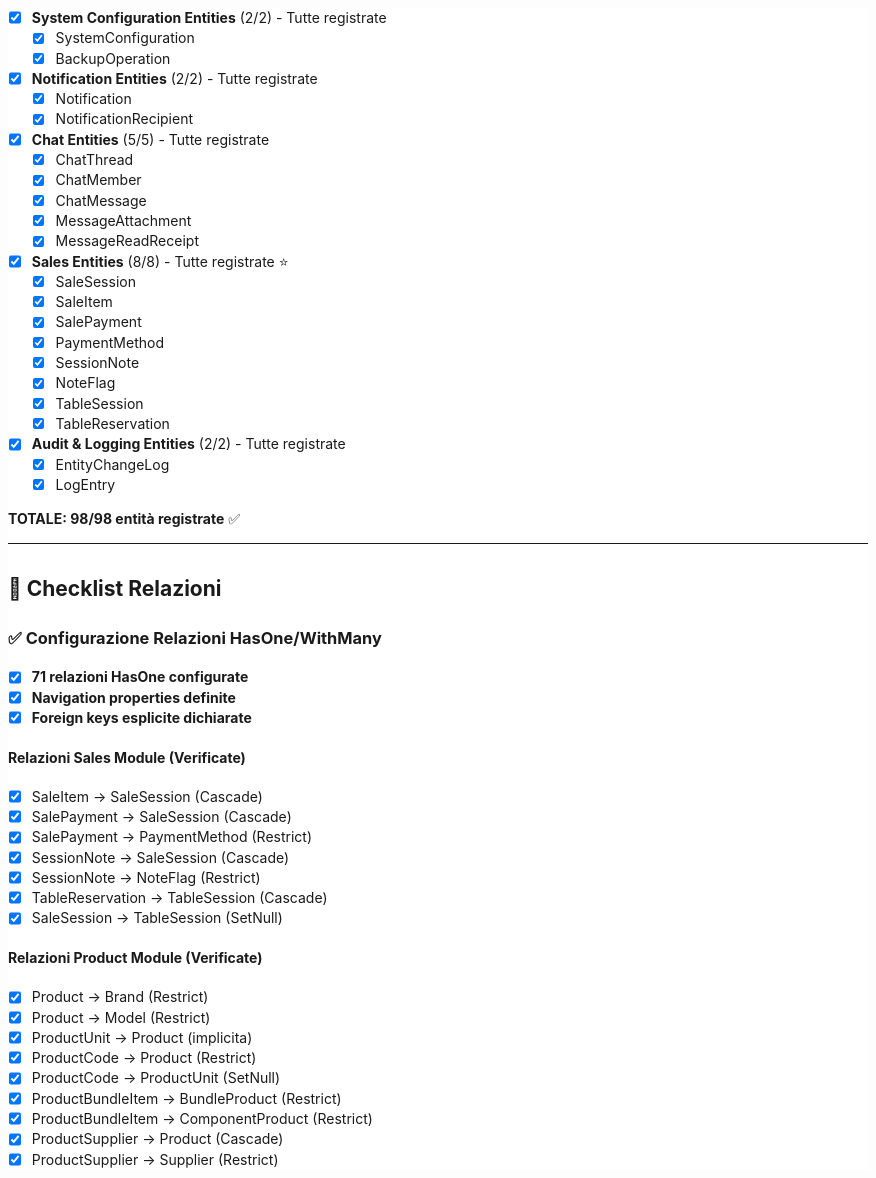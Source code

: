- [x] **System Configuration Entities** (2/2) - Tutte registrate
  - [x] SystemConfiguration
  - [x] BackupOperation

- [x] **Notification Entities** (2/2) - Tutte registrate
  - [x] Notification
  - [x] NotificationRecipient

- [x] **Chat Entities** (5/5) - Tutte registrate
  - [x] ChatThread
  - [x] ChatMember
  - [x] ChatMessage
  - [x] MessageAttachment
  - [x] MessageReadReceipt

- [x] **Sales Entities** (8/8) - Tutte registrate ⭐
  - [x] SaleSession
  - [x] SaleItem
  - [x] SalePayment
  - [x] PaymentMethod
  - [x] SessionNote
  - [x] NoteFlag
  - [x] TableSession
  - [x] TableReservation

- [x] **Audit & Logging Entities** (2/2) - Tutte registrate
  - [x] EntityChangeLog
  - [x] LogEntry

**TOTALE: 98/98 entità registrate** ✅

---

## 🔗 Checklist Relazioni

### ✅ Configurazione Relazioni HasOne/WithMany

- [x] **71 relazioni HasOne configurate**
- [x] **Navigation properties definite**
- [x] **Foreign keys esplicite dichiarate**

#### Relazioni Sales Module (Verificate)

- [x] SaleItem → SaleSession (Cascade)
- [x] SalePayment → SaleSession (Cascade)
- [x] SalePayment → PaymentMethod (Restrict)
- [x] SessionNote → SaleSession (Cascade)
- [x] SessionNote → NoteFlag (Restrict)
- [x] TableReservation → TableSession (Cascade)
- [x] SaleSession → TableSession (SetNull)

#### Relazioni Product Module (Verificate)

- [x] Product → Brand (Restrict)
- [x] Product → Model (Restrict)
- [x] ProductUnit → Product (implicita)
- [x] ProductCode → Product (Restrict)
- [x] ProductCode → ProductUnit (SetNull)
- [x] ProductBundleItem → BundleProduct (Restrict)
- [x] ProductBundleItem → ComponentProduct (Restrict)
- [x] ProductSupplier → Product (Cascade)
- [x] ProductSupplier → Supplier (Restrict)
